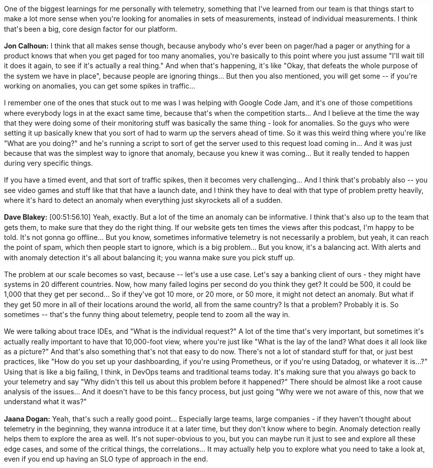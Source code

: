 One of the biggest learnings for me personally with telemetry, something that I've learned from our team is that things start to make a lot more sense when you're looking for anomalies in sets of measurements, instead of individual measurements. I think that's been a big, core design factor for our platform.

**Jon Calhoun:** I think that all makes sense though, because anybody who's ever been on pager/had a pager or anything for a product knows that when you get paged for too many anomalies, you're basically to this point where you just assume "I'll wait till it does it again, to see if it's actually a real thing." And when that's happening, it's like "Okay, that defeats the whole purpose of the system we have in place", because people are ignoring things... But then you also mentioned, you will get some -- if you're working on anomalies, you can get some spikes in traffic...

I remember one of the ones that stuck out to me was I was helping with Google Code Jam, and it's one of those competitions where everybody logs in at the exact same time, because that's when the competition starts... And I believe at the time the way that they were doing some of their monitoring stuff was basically the same thing - look for anomalies. So the guys who were setting it up basically knew that you sort of had to warm up the servers ahead of time. So it was this weird thing where you're like "What are you doing?" and he's running a script to sort of get the server used to this request load coming in... And it was just because that was the simplest way to ignore that anomaly, because you knew it was coming... But it really tended to happen during very specific things.

If you have a timed event, and that sort of traffic spikes, then it becomes very challenging... And I think that's probably also -- you see video games and stuff like that that have a launch date, and I think they have to deal with that type of problem pretty heavily, where it's hard to detect an anomaly when everything just skyrockets all of a sudden.

**Dave Blakey:** \[00:51:56.10\] Yeah, exactly. But a lot of the time an anomaly can be informative. I think that's also up to the team that gets them, to make sure that they do the right thing. If our website gets ten times the views after this podcast, I'm happy to be told. It's not gonna go offline... But you know, sometimes informative telemetry is not necessarily a problem, but yeah, it can reach the point of spam, which then people start to ignore, which is a big problem... But you know, it's a balancing act. With alerts and with anomaly detection it's all about balancing it; you wanna make sure you pick stuff up.

The problem at our scale becomes so vast, because -- let's use a use case. Let's say a banking client of ours - they might have systems in 20 different countries. Now, how many failed logins per second do you think they get? It could be 500, it could be 1,000 that they get per second... So if they've got 10 more, or 20 more, or 50 more, it might not detect an anomaly. But what if they get 50 more in all of their locations around the world, all from the same country? Is that a problem? Probably it is. So sometimes -- that's the funny thing about telemetry, people tend to zoom all the way in.

We were talking about trace IDEs, and "What is the individual request?" A lot of the time that's very important, but sometimes it's actually really important to have that 10,000-foot view, where you're just like "What is the lay of the land? What does it all look like as a picture?" And that's also something that's not that easy to do now. There's not a lot of standard stuff for that, or just best practices, like "How do you set up your dashboarding, if you're using Prometheus, or if you're using Datadog, or whatever it is...?" Using that is like a big failing, I think, in DevOps teams and traditional teams today. It's making sure that you always go back to your telemetry and say "Why didn't this tell us about this problem before it happened?" There should be almost like a root cause analysis of the issues... And it doesn't have to be this fancy process, but just going "Why were we not aware of this, now that we understand what it was?"

**Jaana Dogan:** Yeah, that's such a really good point... Especially large teams, large companies - if they haven't thought about telemetry in the beginning, they wanna introduce it at a later time, but they don't know where to begin. Anomaly detection really helps them to explore the area as well. It's not super-obvious to you, but you can maybe run it just to see and explore all these edge cases, and some of the critical things, the correlations... It may actually help you to explore what you need to take a look at, even if you end up having an SLO type of approach in the end.
